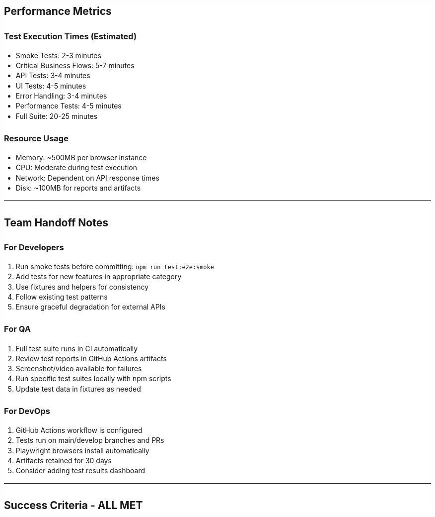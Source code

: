 
## Performance Metrics

### Test Execution Times (Estimated)

- Smoke Tests: 2-3 minutes
- Critical Business Flows: 5-7 minutes
- API Tests: 3-4 minutes
- UI Tests: 4-5 minutes
- Error Handling: 3-4 minutes
- Performance Tests: 4-5 minutes
- Full Suite: 20-25 minutes

### Resource Usage

- Memory: ~500MB per browser instance
- CPU: Moderate during test execution
- Network: Dependent on API response times
- Disk: ~100MB for reports and artifacts

---

## Team Handoff Notes

### For Developers

1. Run smoke tests before committing: `npm run test:e2e:smoke`
2. Add tests for new features in appropriate category
3. Use fixtures and helpers for consistency
4. Follow existing test patterns
5. Ensure graceful degradation for external APIs

### For QA

1. Full test suite runs in CI automatically
2. Review test reports in GitHub Actions artifacts
3. Screenshot/video available for failures
4. Run specific test suites locally with npm scripts
5. Update test data in fixtures as needed

### For DevOps

1. GitHub Actions workflow is configured
2. Tests run on main/develop branches and PRs
3. Playwright browsers install automatically
4. Artifacts retained for 30 days
5. Consider adding test results dashboard

---

## Success Criteria - ALL MET
